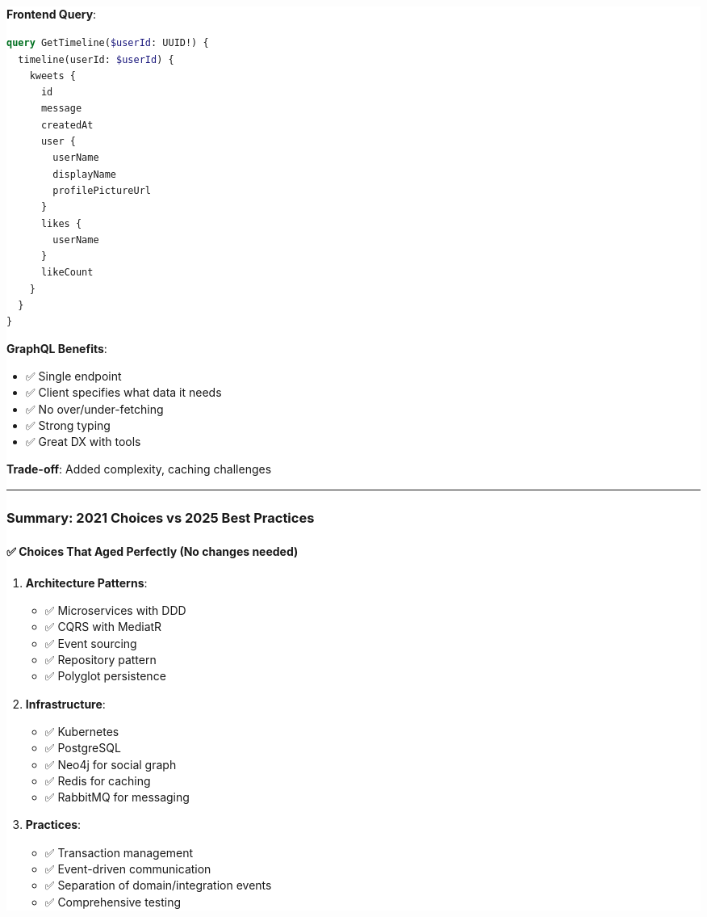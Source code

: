 ```csharp
```

**Frontend Query**:
```graphql
query GetTimeline($userId: UUID!) {
  timeline(userId: $userId) {
    kweets {
      id
      message
      createdAt
      user {
        userName
        displayName
        profilePictureUrl
      }
      likes {
        userName
      }
      likeCount
    }
  }
}
```

**GraphQL Benefits**:
- ✅ Single endpoint
- ✅ Client specifies what data it needs
- ✅ No over/under-fetching
- ✅ Strong typing
- ✅ Great DX with tools

**Trade-off**: Added complexity, caching challenges

---

### Summary: 2021 Choices vs 2025 Best Practices

#### ✅ Choices That Aged Perfectly (No changes needed)

1. **Architecture Patterns**:
   - ✅ Microservices with DDD
   - ✅ CQRS with MediatR
   - ✅ Event sourcing
   - ✅ Repository pattern
   - ✅ Polyglot persistence

2. **Infrastructure**:
   - ✅ Kubernetes
   - ✅ PostgreSQL
   - ✅ Neo4j for social graph
   - ✅ Redis for caching
   - ✅ RabbitMQ for messaging

3. **Practices**:
   - ✅ Transaction management
   - ✅ Event-driven communication
   - ✅ Separation of domain/integration events
   - ✅ Comprehensive testing
